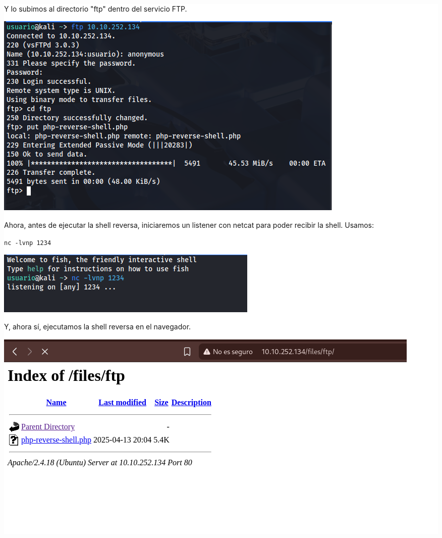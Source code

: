 Y lo subimos al directorio "ftp" dentro del servicio FTP.

![](IMG/Pasted%20image%2020250413220459.png)

Ahora, antes de ejecutar la shell reversa, iniciaremos un listener con netcat para poder recibir la shell. Usamos:

```
nc -lvnp 1234
```

![](IMG/Pasted%20image%2020250413220759.png)

Y, ahora sí, ejecutamos la shell reversa en el navegador.

![](IMG/Pasted%20image%2020250413220923.png)
